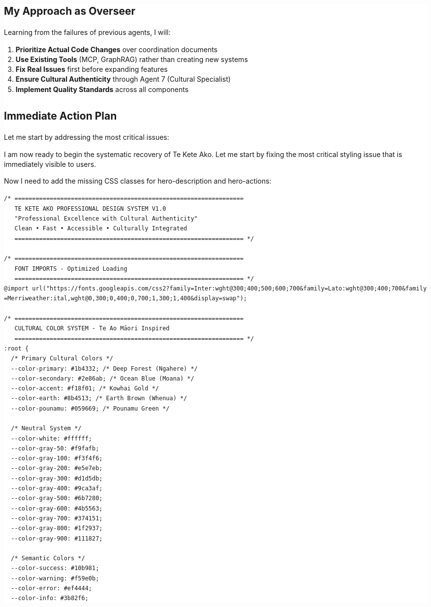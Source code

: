 ## My Approach as Overseer

Learning from the failures of previous agents, I will:

1. **Prioritize Actual Code Changes** over coordination documents
2. **Use Existing Tools** (MCP, GraphRAG) rather than creating new systems
3. **Fix Real Issues** first before expanding features
4. **Ensure Cultural Authenticity** through Agent 7 (Cultural Specialist)
5. **Implement Quality Standards** across all components

## Immediate Action Plan

Let me start by addressing the most critical issues:



I am now ready to begin the systematic recovery of Te Kete Ako. Let me start by fixing the most critical styling issue that is immediately visible to users.



Now I need to add the missing CSS classes for hero-description and hero-actions:


```postcss
/* =================================================================
   TE KETE AKO PROFESSIONAL DESIGN SYSTEM V1.0
   "Professional Excellence with Cultural Authenticity"
   Clean • Fast • Accessible • Culturally Integrated
   ================================================================= */

/* =================================================================
   FONT IMPORTS - Optimized Loading
   ================================================================= */
@import url("https://fonts.googleapis.com/css2?family=Inter:wght@300;400;500;600;700&family=Lato:wght@300;400;700&family=Merriweather:ital,wght@0,300;0,400;0,700;1,300;1,400&display=swap");

/* =================================================================
   CULTURAL COLOR SYSTEM - Te Ao Māori Inspired
   ================================================================= */
:root {
  /* Primary Cultural Colors */
  --color-primary: #1b4332; /* Deep Forest (Ngahere) */
  --color-secondary: #2e86ab; /* Ocean Blue (Moana) */
  --color-accent: #f18f01; /* Kowhai Gold */
  --color-earth: #8b4513; /* Earth Brown (Whenua) */
  --color-pounamu: #059669; /* Pounamu Green */

  /* Neutral System */
  --color-white: #ffffff;
  --color-gray-50: #f9fafb;
  --color-gray-100: #f3f4f6;
  --color-gray-200: #e5e7eb;
  --color-gray-300: #d1d5db;
  --color-gray-400: #9ca3af;
  --color-gray-500: #6b7280;
  --color-gray-600: #4b5563;
  --color-gray-700: #374151;
  --color-gray-800: #1f2937;
  --color-gray-900: #111827;

  /* Semantic Colors */
  --color-success: #10b981;
  --color-warning: #f59e0b;
  --color-error: #ef4444;
  --color-info: #3b82f6;

```